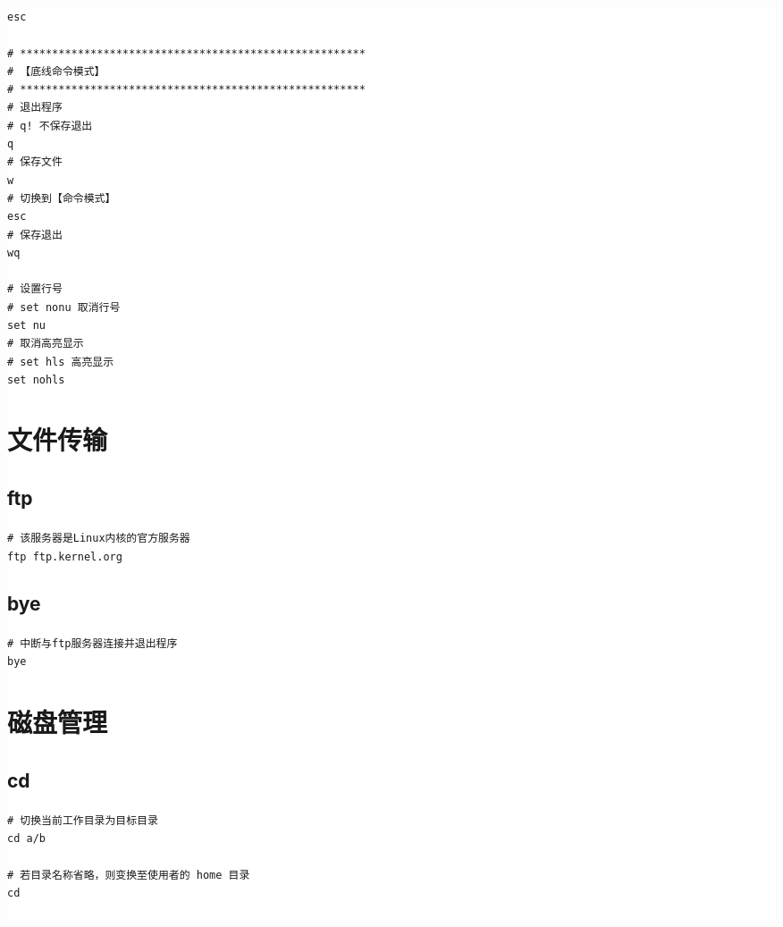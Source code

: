 ``` shell
esc

# ******************************************************
# 【底线命令模式】
# ******************************************************
# 退出程序
# q! 不保存退出
q
# 保存文件
w
# 切换到【命令模式】
esc
# 保存退出
wq

# 设置行号
# set nonu 取消行号
set nu
# 取消高亮显示
# set hls 高亮显示
set nohls
```



# 文件传输

## ftp

```shell
# 该服务器是Linux内核的官方服务器
ftp ftp.kernel.org
```



## bye

```shell
# 中断与ftp服务器连接并退出程序
bye
```



# 磁盘管理

## cd

```shell
# 切换当前工作目录为目标目录
cd a/b

# 若目录名称省略，则变换至使用者的 home 目录
cd


```
